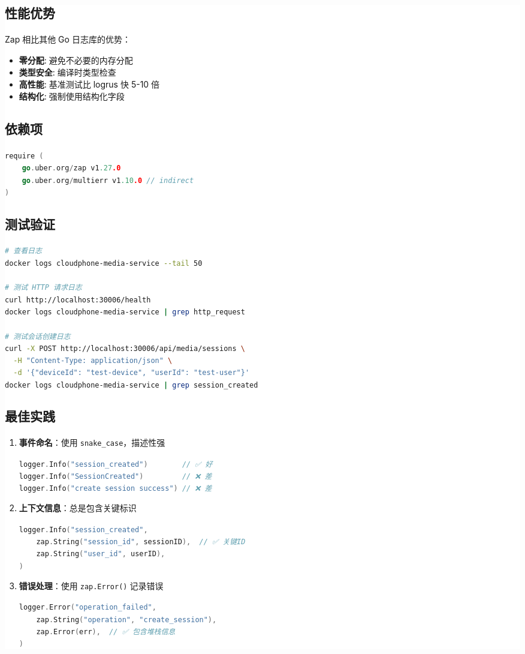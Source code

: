 ## 性能优势

Zap 相比其他 Go 日志库的优势：
- **零分配**: 避免不必要的内存分配
- **类型安全**: 编译时类型检查
- **高性能**: 基准测试比 logrus 快 5-10 倍
- **结构化**: 强制使用结构化字段

## 依赖项

```go
require (
	go.uber.org/zap v1.27.0
	go.uber.org/multierr v1.10.0 // indirect
)
```

## 测试验证

```bash
# 查看日志
docker logs cloudphone-media-service --tail 50

# 测试 HTTP 请求日志
curl http://localhost:30006/health
docker logs cloudphone-media-service | grep http_request

# 测试会话创建日志
curl -X POST http://localhost:30006/api/media/sessions \
  -H "Content-Type: application/json" \
  -d '{"deviceId": "test-device", "userId": "test-user"}'
docker logs cloudphone-media-service | grep session_created
```

## 最佳实践

1. **事件命名**：使用 `snake_case`，描述性强
   ```go
   logger.Info("session_created")        // ✅ 好
   logger.Info("SessionCreated")         // ❌ 差
   logger.Info("create session success") // ❌ 差
   ```

2. **上下文信息**：总是包含关键标识
   ```go
   logger.Info("session_created",
       zap.String("session_id", sessionID),  // ✅ 关键ID
       zap.String("user_id", userID),
   )
   ```

3. **错误处理**：使用 `zap.Error()` 记录错误
   ```go
   logger.Error("operation_failed",
       zap.String("operation", "create_session"),
       zap.Error(err),  // ✅ 包含堆栈信息
   )
   ```
